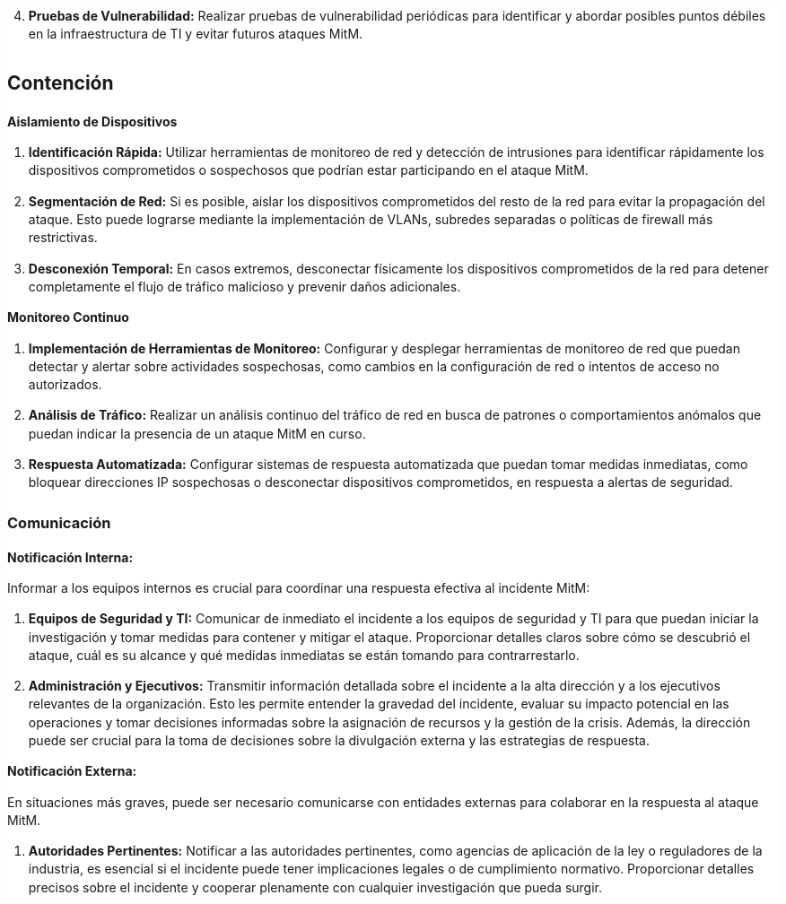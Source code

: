 4. **Pruebas de Vulnerabilidad:** Realizar pruebas de vulnerabilidad periódicas para identificar y abordar posibles puntos débiles en la infraestructura de TI y evitar futuros ataques MitM.

## Contención

**Aislamiento de Dispositivos**

1. **Identificación Rápida:** Utilizar herramientas de monitoreo de red y detección de intrusiones para identificar rápidamente los dispositivos comprometidos o sospechosos que podrían estar participando en el ataque MitM.

2. **Segmentación de Red:** Si es posible, aislar los dispositivos comprometidos del resto de la red para evitar la propagación del ataque. Esto puede lograrse mediante la implementación de VLANs, subredes separadas o políticas de firewall más restrictivas.

3. **Desconexión Temporal:** En casos extremos, desconectar físicamente los dispositivos comprometidos de la red para detener completamente el flujo de tráfico malicioso y prevenir daños adicionales.

**Monitoreo Continuo**

1. **Implementación de Herramientas de Monitoreo:** Configurar y desplegar herramientas de monitoreo de red que puedan detectar y alertar sobre actividades sospechosas, como cambios en la configuración de red o intentos de acceso no autorizados.

2. **Análisis de Tráfico:** Realizar un análisis continuo del tráfico de red en busca de patrones o comportamientos anómalos que puedan indicar la presencia de un ataque MitM en curso.

3. **Respuesta Automatizada:** Configurar sistemas de respuesta automatizada que puedan tomar medidas inmediatas, como bloquear direcciones IP sospechosas o desconectar dispositivos comprometidos, en respuesta a alertas de seguridad.

### Comunicación

**Notificación Interna:**

Informar a los equipos internos es crucial para coordinar una respuesta efectiva al incidente MitM:

1. **Equipos de Seguridad y TI:** Comunicar de inmediato el incidente a los equipos de seguridad y TI para que puedan iniciar la investigación y tomar medidas para contener y mitigar el ataque. Proporcionar detalles claros sobre cómo se descubrió el ataque, cuál es su alcance y qué medidas inmediatas se están tomando para contrarrestarlo.

2. **Administración y Ejecutivos:** Transmitir información detallada sobre el incidente a la alta dirección y a los ejecutivos relevantes de la organización. Esto les permite entender la gravedad del incidente, evaluar su impacto potencial en las operaciones y tomar decisiones informadas sobre la asignación de recursos y la gestión de la crisis. Además, la dirección puede ser crucial para la toma de decisiones sobre la divulgación externa y las estrategias de respuesta.

**Notificación Externa:**

En situaciones más graves, puede ser necesario comunicarse con entidades externas para colaborar en la respuesta al ataque MitM.

1. **Autoridades Pertinentes:** Notificar a las autoridades pertinentes, como agencias de aplicación de la ley o reguladores de la industria, es esencial si el incidente puede tener implicaciones legales o de cumplimiento normativo. Proporcionar detalles precisos sobre el incidente y cooperar plenamente con cualquier investigación que pueda surgir.
